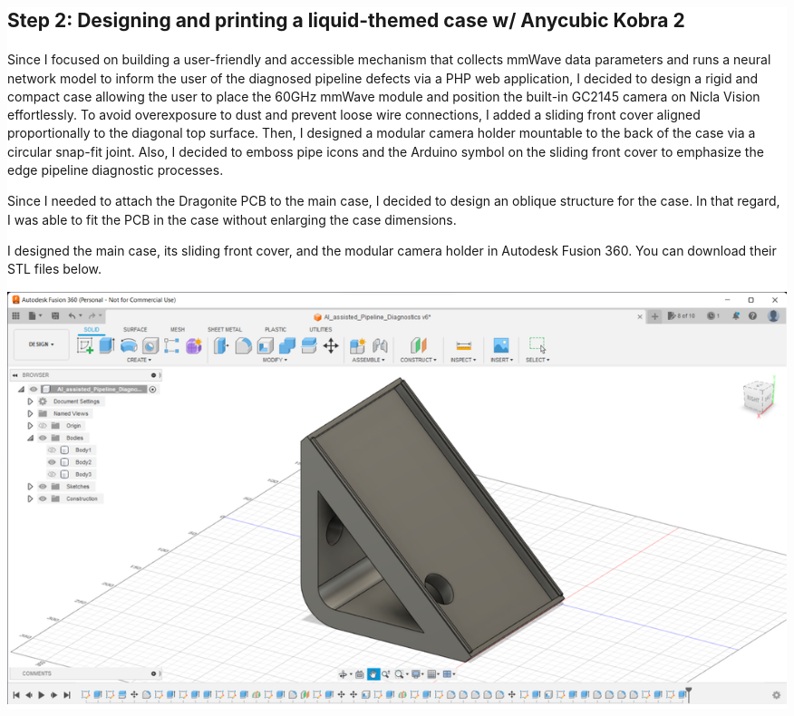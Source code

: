 ## Step 2: Designing and printing a liquid-themed case w/ Anycubic Kobra 2

Since I focused on building a user-friendly and accessible mechanism that collects mmWave data parameters and runs a neural network model to inform the user of the diagnosed pipeline defects via a PHP web application, I decided to design a rigid and compact case allowing the user to place the 60GHz mmWave module and position the built-in GC2145 camera on Nicla Vision effortlessly. To avoid overexposure to dust and prevent loose wire connections, I added a sliding front cover aligned proportionally to the diagonal top surface. Then, I designed a modular camera holder mountable to the back of the case via a circular snap-fit joint. Also, I decided to emboss pipe icons and the Arduino symbol on the sliding front cover to emphasize the edge pipeline diagnostic processes.

Since I needed to attach the Dragonite PCB to the main case, I decided to design an oblique structure for the case. In that regard, I was able to fit the PCB in the case without enlarging the case dimensions.

I designed the main case, its sliding front cover, and the modular camera holder in Autodesk Fusion 360. You can download their STL files below.

![image](.gitbook/assets/ai-pipeline-inspection-mmwave/model_1.png)
